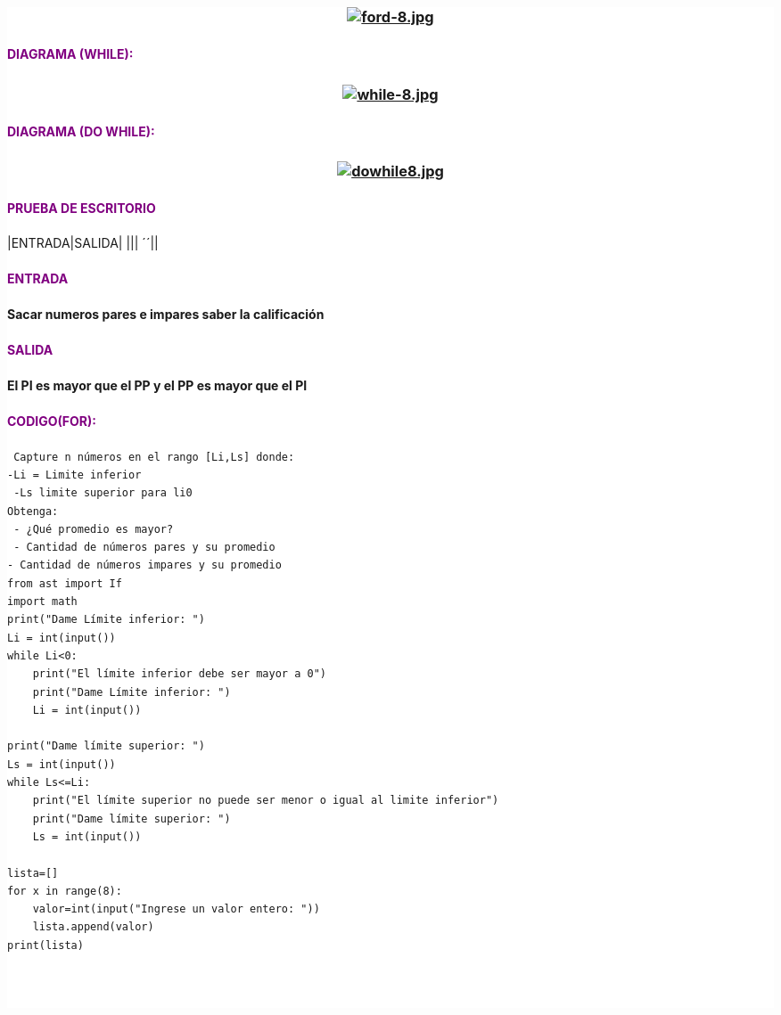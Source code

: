 ### <center>[![ford-8.jpg](https://i.postimg.cc/28d9TQH3/ford-8.jpg)](https://postimg.cc/D8ZcwX3K)
#### <span style="color:purple">DIAGRAMA  (WHILE):
### <center>[![while-8.jpg](https://i.postimg.cc/bJQ18TSt/while-8.jpg)](https://postimg.cc/r0wDN5JV)
#### <span style="color:purple">DIAGRAMA  (DO WHILE):
### <center> [![dowhile8.jpg](https://i.postimg.cc/Sx646Y9G/dowhile8.jpg)](https://postimg.cc/k2gL94fV) 
#### <span style="color:purple">PRUEBA DE ESCRITORIO
|ENTRADA|SALIDA|
|||
´´||
#### <span style="color:purple">ENTRADA
#### Sacar numeros pares e impares saber la calificación 
#### <span style="color:purple">SALIDA
#### El PI es mayor que el PP y el PP es mayor que el PI
#### <span style="color:purple">CODIGO(FOR):
<pre><code> Capture n números en el rango [Li,Ls] donde: 
-Li = Limite inferior
 -Ls limite superior para li<ls y li>0
Obtenga:
 - ¿Qué promedio es mayor?
 - Cantidad de números pares y su promedio
- Cantidad de números impares y su promedio
from ast import If
import math
print("Dame Límite inferior: ")
Li = int(input())
while Li<0:
    print("El límite inferior debe ser mayor a 0")
    print("Dame Límite inferior: ")
    Li = int(input())

print("Dame límite superior: ")
Ls = int(input())
while Ls<=Li:
    print("El límite superior no puede ser menor o igual al limite inferior")
    print("Dame límite superior: ")
    Ls = int(input())

lista=[]
for x in range(8):
    valor=int(input("Ingrese un valor entero: "))
    lista.append(valor)
print(lista)

